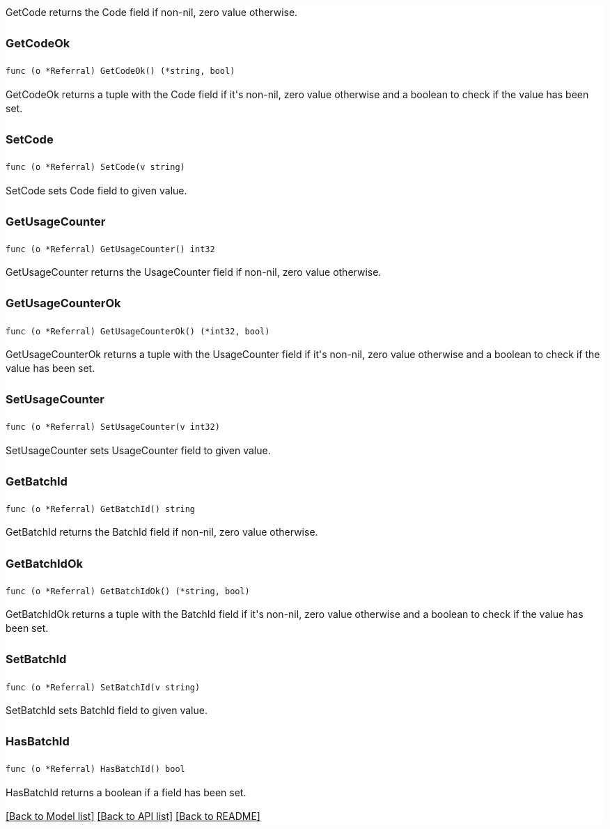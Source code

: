 GetCode returns the Code field if non-nil, zero value otherwise.

### GetCodeOk

`func (o *Referral) GetCodeOk() (*string, bool)`

GetCodeOk returns a tuple with the Code field if it's non-nil, zero value otherwise
and a boolean to check if the value has been set.

### SetCode

`func (o *Referral) SetCode(v string)`

SetCode sets Code field to given value.


### GetUsageCounter

`func (o *Referral) GetUsageCounter() int32`

GetUsageCounter returns the UsageCounter field if non-nil, zero value otherwise.

### GetUsageCounterOk

`func (o *Referral) GetUsageCounterOk() (*int32, bool)`

GetUsageCounterOk returns a tuple with the UsageCounter field if it's non-nil, zero value otherwise
and a boolean to check if the value has been set.

### SetUsageCounter

`func (o *Referral) SetUsageCounter(v int32)`

SetUsageCounter sets UsageCounter field to given value.


### GetBatchId

`func (o *Referral) GetBatchId() string`

GetBatchId returns the BatchId field if non-nil, zero value otherwise.

### GetBatchIdOk

`func (o *Referral) GetBatchIdOk() (*string, bool)`

GetBatchIdOk returns a tuple with the BatchId field if it's non-nil, zero value otherwise
and a boolean to check if the value has been set.

### SetBatchId

`func (o *Referral) SetBatchId(v string)`

SetBatchId sets BatchId field to given value.

### HasBatchId

`func (o *Referral) HasBatchId() bool`

HasBatchId returns a boolean if a field has been set.


[[Back to Model list]](../README.md#documentation-for-models) [[Back to API list]](../README.md#documentation-for-api-endpoints) [[Back to README]](../README.md)


